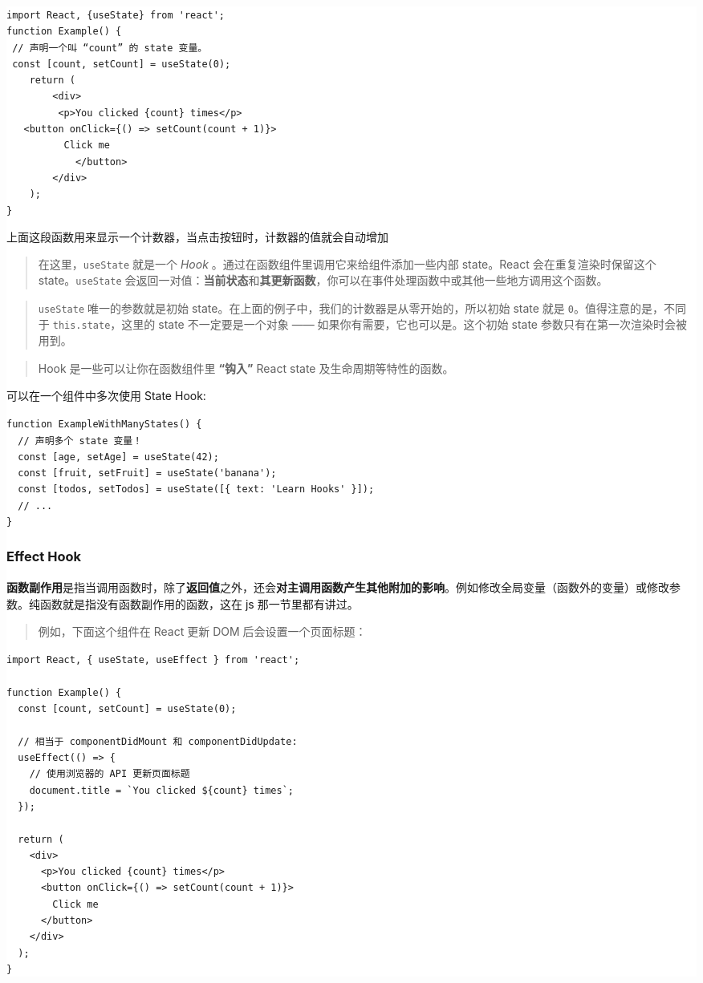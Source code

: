 ```react
import React, {useState} from 'react';
function Example() {
 // 声明一个叫 “count” 的 state 变量。
 const [count, setCount] = useState(0);
    return (
        <div>
         <p>You clicked {count} times</p>
   <button onClick={() => setCount(count + 1)}>
          Click me
            </button>
        </div>
    );
}
```

上面这段函数用来显示一个计数器，当点击按钮时，计数器的值就会自动增加

> 在这里，`useState` 就是一个 _Hook_ 。通过在函数组件里调用它来给组件添加一些内部 state。React 会在重复渲染时保留这个 state。`useState` 会返回一对值：**当前状态**和**其更新函数**，你可以在事件处理函数中或其他一些地方调用这个函数。

> `useState` 唯一的参数就是初始 state。在上面的例子中，我们的计数器是从零开始的，所以初始 state 就是 `0`。值得注意的是，不同于 `this.state`，这里的 state 不一定要是一个对象 —— 如果你有需要，它也可以是。这个初始 state 参数只有在第一次渲染时会被用到。

> Hook 是一些可以让你在函数组件里 **“钩入”** React state 及生命周期等特性的函数。

可以在一个组件中多次使用 State Hook:

```react
function ExampleWithManyStates() {
  // 声明多个 state 变量！
  const [age, setAge] = useState(42);
  const [fruit, setFruit] = useState('banana');
  const [todos, setTodos] = useState([{ text: 'Learn Hooks' }]);
  // ...
}
```

### Effect Hook

**函数副作用**是指当调用函数时，除了**返回值**之外，还会**对主调用函数产生其他附加的影响**。例如修改全局变量（函数外的变量）或修改参数。纯函数就是指没有函数副作用的函数，这在 js 那一节里都有讲过。

> 例如，下面这个组件在 React 更新 DOM 后会设置一个页面标题：

```react
import React, { useState, useEffect } from 'react';

function Example() {
  const [count, setCount] = useState(0);

  // 相当于 componentDidMount 和 componentDidUpdate:
  useEffect(() => {
    // 使用浏览器的 API 更新页面标题
    document.title = `You clicked ${count} times`;
  });

  return (
    <div>
      <p>You clicked {count} times</p>
      <button onClick={() => setCount(count + 1)}>
        Click me
      </button>
    </div>
  );
}
```
